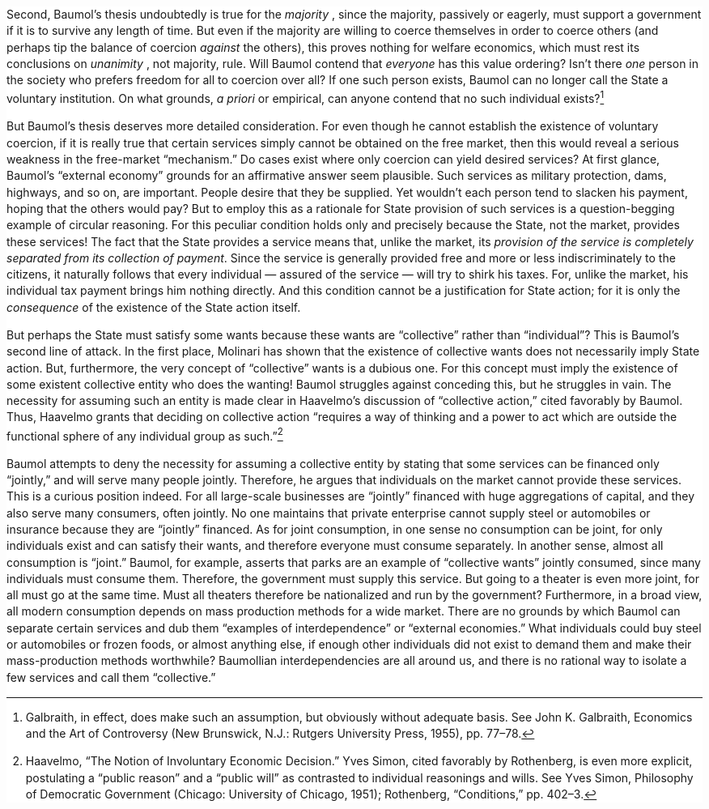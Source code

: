 Second, Baumol’s thesis undoubtedly is true for the _majority_ , since the majority, passively or eagerly, must support a government if it is to survive any length of time. But even if the majority are willing to coerce themselves in order to coerce others (and perhaps tip the balance of coercion _against_ the others), this proves nothing for welfare economics, which must rest its conclusions on _unanimity_ , not majority, rule. Will Baumol contend that _everyone_ has this value ordering? Isn’t there _one_ person in the society who prefers freedom for all to coercion over all? If one such person exists, Baumol can no longer call the State a voluntary institution. On what grounds, _a priori_ or empirical, can anyone contend that no such individual exists?[^71]

But Baumol’s thesis deserves more detailed consideration. For even though he cannot establish the existence of voluntary coercion, if it is really true that certain services simply cannot be obtained on the free market, then this would reveal a serious weakness in the free-market “mechanism.” Do cases exist where only coercion can yield desired services? At first glance, Baumol’s “external economy” grounds for an affirmative answer seem plausible. Such services as military protection, dams, highways, and so on, are important. People desire that they be supplied. Yet wouldn’t each person tend to slacken his payment, hoping that the others would pay? But to employ this as a rationale for State provision of such services is a question-begging example of circular reasoning. For this peculiar condition holds only and precisely because the State, not the market, provides these services! The fact that the State provides a service means that, unlike the market, its _provision of the service is completely separated from its collection of payment_. Since the service is generally provided free and more or less indiscriminately to the citizens, it naturally follows that every individual — assured of the service — will try to shirk his taxes. For, unlike the market, his individual tax payment brings him nothing directly. And this condition cannot be a justification for State action; for it is only the _consequence_ of the existence of the State action itself.

But perhaps the State must satisfy some wants because these wants are “collective” rather than “individual”? This is Baumol’s second line of attack. In the first place, Molinari has shown that the existence of collective wants does not necessarily imply State action. But, furthermore, the very concept of “collective” wants is a dubious one. For this concept must imply the existence of some existent collective entity who does the wanting! Baumol struggles against conceding this, but he struggles in vain. The necessity for assuming such an entity is made clear in Haavelmo’s discussion of “collective action,” cited favorably by Baumol. Thus, Haavelmo grants that deciding on collective action “requires a way of thinking and a power to act which are outside the functional sphere of any individual group as such.”[^72]

Baumol attempts to deny the necessity for assuming a collective entity by stating that some services can be financed only “jointly,” and will serve many people jointly. Therefore, he argues that individuals on the market cannot provide these services. This is a curious position indeed. For all large-scale businesses are “jointly” financed with huge aggregations of capital, and they also serve many consumers, often jointly. No one maintains that private enterprise cannot supply steel or automobiles or insurance because they are “jointly” financed. As for joint consumption, in one sense no consumption can be joint, for only individuals exist and can satisfy their wants, and therefore everyone must consume separately. In another sense, almost all consumption is “joint.” Baumol, for example, asserts that parks are an example of “collective wants” jointly consumed, since many individuals must consume them. Therefore, the government must supply this service. But going to a theater is even more joint, for all must go at the same time. Must all theaters therefore be nationalized and run by the government? Furthermore, in a broad view, all modern consumption depends on mass production methods for a wide market. There are no grounds by which Baumol can separate certain services and dub them “examples of interdependence” or “external economies.” What individuals could buy steel or automobiles or frozen foods, or almost anything else, if enough other individuals did not exist to demand them and make their mass-production methods worthwhile? Baumollian interdependencies are all around us, and there is no rational way to isolate a few services and call them “collective.”


[^1]: See Alan R. Sweezy, “The Interpretation of Subjective Value Theory in the Writings of the Austrian Economists,” Review of Economic Studies (June 1934): 176–85, for an historical survey. Sweezy devotes a good part of the article to a criticism of Mises as the leading exponent of the demonstrated preference approach. For Mises’s views, see Human Action (New Haven, Conn.: Yale University Press, 1949), pp. 94–96, 102–3; Theory of Money and Credit (1912, 3 rd ed; New Haven: Yale University Press, 1951), pp. 46ff. Also see Frank A. Fetter, Economic Principles (New York: The Century Co., 1915), pp. 14–21.
[^2]: See the methodological treatises of Kaufman, Hutchison, Souter, Stonier, Myrdal, Morgenstern, and so on.
[^3]: On the methodology of praxeology and physics, see Mises, Human Action, and F.A. Hayek, The Counter Revolution of Science (Glencoe, Ill.: The Free Press, 1952), pt 1.
[^4]: It is even dubious that positivists accurately interpret the proper methodology of physics itself. On the widespread positivist misuse of the Heisenberg Uncertainty Principle in physics as well as in other disciplines, cf. Albert H. Hobbs, Social Problems and Scientism (Harrisburg, Penn.: The Stackpole Co., 1953), pp. 220–32.
[^5]: For a typical suggestion, cf. George J. Schuller, “Rejoinder,” American Economic Review (March 1951): 188. For realization that mathematical logic is essentially subsidiary to basic verbal logic, cf. the remarks of Andre Lalande and Rene Poirier, on “Logique” and “Logistique,” in Vocabulaire technique et critique de la philosophie, Andre Lalande, ed., 6th ed. (Paris: Presses Universitaires de France, 1951), pp. 574, 579.
[^6]: Paul Samuelson has added the weight of his authority to Sweezy’s criticism of Mises and demonstrated preference, and has couched his endorsement in terms of “operational meaning.” Samuelson explicitly rejects the idea of a true utility theory in favor of one that is merely hypothetical. See Paul A. Samuelson, “The Empirical Implications of Utility Analysis,” Econometrica (1938):344ff; and Samuelson, Foundations of Economic Analysis (Cambridge, Mass.:Harvard University Press, 1947), pp. 91–92. The concept of operational meaning was originated by the physicist Percy W. Bridgman explicitly to explain the methodology of physics. Cf. Bridgman, The Logic of Modern Physics (New York: Macmillan, 1927). Many founders of modern positivism, such as Mach and Boltzmann, were also physicists.
[^7]: The heroes of positivism, Rudolf Carnap and Ludwig Wittgenstein, disparaged deductive inference as merely drawing out “tautologies” from the axioms. Yet all reasoning is deductive, and this process is peculiarly vital to arriving at truth. For a critique of Carnap and Wittgenstein, and a demonstration that inference is not merely identity to “tautology,” cf. Lalande, “Tautoglie,” in Vocabulaire, pp. 1103–4.
[^8]: Samuelson’s analysis suffers from other errors as well, such as the use of invalid “index number” procedures. On the theoretical fallacies of index numbers, cf. Mises, Theory of Money and Credit, pp. 187–94.
[^9]: See Mises, Human Action, pp. 102–3. Mises demonstrates that Wicksteed and Robbins committed a similar error.
[^10]: It is Samuelson’s credit that he rejects the questionnaire approach. Professors Kennedy and Keckskemeti, for different reasons, defend the questionnaire method. Kennedy simply says, rather illogically, that in vacuo procedures are being used anyway, when the theorist states that more of a good is preferred to less. But this is not in vacuo; it is a conclusion based on the praxeological knowledge that since a good is any object of action, more must be preferred to less while it remains a good. Kennedy is wrong, therefore, when he asserts that this is a circular argument, for the fact that action exists is not “circular.” Keckskemeti actually asserts that the questionnaire method is preferable to observing behavior in discovering preferences. The basis of his arguments is a spurious dichotomy between utility and ethical valuations. Ethical valuations may be considered either as identical with, or a subset of, utility judgments, but they can not be separated. Cf. Charles Kennedy, “The Common Sense of Indifference Curves,” Oxford Economic Papers (January 1950): 123–31; Kenneth J. Arrow, “Review of Paul Keckskemeti’s Meaning, Communication, and Value,” Econometrica (January 1955): 103.
[^11]: Kennedy, “The Common Sense of Indifference Curves.” Kennedy’s article furnishes the best brief explanation of the revealed-preference approach.
[^12]: This error again stems from physics, where such assumptions as absence of friction are useful as first approximations — to known facts from unknown explanatory laws! For a refreshing skepticism on the value of false axioms, cf. Martin Bronfenbrenner, “Contemporary Economics Resurveyed,” Journal of Political Economy (April 1953).
[^13]: The axiom of the existence of ends may be considered a proposition in philosophical psychology. In that sense, praxeology is grounded in psychology, but its development then completely diverges from psychology proper. On the question of purpose, praxeology takes its stand squarely with the Leibnizian tradition of philosophical psychology as opposed to the Lockean tradition upheld by positivists, behavorists, and associationists. For an illuminating discussion of this issue, cf. Gordon W. Allport, Becoming (New Haven, Conn.: Yale University Press, 1955), pp. 6–17.
[^14]: Thus, the law of diminishing marginal utility does not at all rest on some postulated psychological law of satiety of wants, but on the praxeological truth that the first units of a good will be allocated to the most valuable uses, the next units to the next-most valuable uses, and so on.
[^15]: I.M.D. Little, “A Reformulation of the Theory of Consumers’ Behavior,” Oxford Economic Papers (January 1949): 90–99.
[^16]: Vilfredo Pareto, “On the Economic Phenomenon,” International Economic Papers 3 (1953): 188–94. For an excellent rebuttal, cf. Benedetto Croce, “On the Economic Principle, Parts I and II,” ibid.: 175–76. 201. The famous Croce-Pareto debate is an illuminating example of early debate between praxeological and positivist views in economics.
[^17]: Vivian C. Walsh is an interesting current example of the combinations of both types of error. On the one hand, he is an extreme behaviorist, who refuses to recognize thatany preferences are relevant to, or can be demonstrated by, action. On the other hand, he also takes the extreme psychologizing view that psychological states per se can be directly observed. For this, he falls back on “common sense.” But this position fails because Walsh’s psychological “observations” are ideal types and not analytic categories. Thus, Walsh says that: “saying that someone is a smoker is different from saying that he is smoking now,” upholding the former type of statement for economics. But such statements are historical ideal types, relevant to history and psychology, but not to economic analysis. Cf. Vivian C. Walsh, “On Descriptions of Consumers’ Behavior,” Economica (August 1954): 244–52. On ideal types and relation to praxeology, cf. Mises, Human Action, pp. 59–64.
[^18]: Wallace E. Armstrong, “A Note on the Theory of Consumer’s Behavior,” Oxford Economic Papers (January 1950): 199ff. On this point, cf. Little’s rebuttal, in I.M.D. Little, “The Theory of Consumer’s Behavior — A Comment,” ibid., 132–35.
[^19]: Mises’s priority in establishing this in establishing this conclusion is acknowledged by Professor Robbins; cf. Lionel Robbins, “Robertson on Utility and Scope,” Economica (May 1953): 99–111; Mises, Theory of Money and Credit, pp. 38–47 and passim. Mises’s role in forging an ordinal marginal utility theory has suffered almost total neglect.
[^20]: The error began perhaps with Jevons. Cf. W. Stanley Jevons, Theory of Political Economy (London: Macmillan, 1888), pp. 49ff.
[^21]: That this reasoning lay at the base of the ordinalists’ rejection of marginal utility may be seen in John R. Hicks, Value and Capital, 2nd ed. (Oxford: Oxford University Press, 1946), p. 19. That many ordinalists regret the loss of marginal utility may be seen in the statement by Arrow that: “The older discussion of diminishing marginal utility as aiming for the satisfaction of more intense wants first makes more sense” than the current “indifference-curve” analysis, but that, unfortunately it is “bound up with the untenable notion of measurable utility.” Quoted in D.H. Robertson, “Utility and All What?”
[^22]: Hicks concedes the falsity of the continuity assumption but blindly pins his faith on the hope that all will be well when individual actions are aggregated. Hicks, Value and Capital, p. 11.
[^23]: The analysis of total utility was first put forward by Mises, in Theory of Money and Credit, pp. 38–47. It was continued by Harro F. Bernardelli, especially in his “The End of the Marginal Utility Theory?” Economica (May 1938): 206. Bernardelli’s treatment, however, is marred by laborious attempts to find some form of legitimate mathematical representation. On the failure of the mathematical economists to understand this treatment of marginal and total, see the criticism of Bernardelli by Paul A. Samuelson, “The End of Marginal Utility: A Note on Dr. Bernardelli’s Article,” Economica (February 1939): 86–87; Kelvin Lancaster, “A Refutation of Mr. Bernadelli,” Economica (August 1953): 259–62. For rebuttals see Bernadelli, “A Reply to Mr. Samuelson’s Note,” Economica (February 1939): 88–89; and “Comment on Mr. Lancaster’s Refutation,” Economica (August 1954): 240–42.
[^24]: See Charles Kennedy, “Concerning Utility,” Economica (February 1954): 13. Kennedy’s article, incidentally, is an attempt to rehabilitate a type of cardinalism by making distinctions between “quantity” and “magnitude,” and uasing the Bertrand Russell concept of “relational addition.” Surely, this sort of approach falls with one slash of Occam’s Razor — the great scientific principle that entities not be multiplied unnecessarily. For a criticism, cf. D.H. Robertson, “Utility and All What?” pp. 668–69.
[^25]: Robbins, “Robertson on Utility and Scope,” p. 104.
[^26]: Oskar Lange, “The Determinateness of the Utility Function,” Review of Economic Studies (June 1934): 224ff. Unfortunately, Lange balked at the implications of his own analysis and adopted an assumption of cardinality, solely because of his anxious desire to reach certain cherished “welfare” conclusions.
[^27]: See Mises, Theory of Money and Credit, pp. 97–123. Mises replied to critics in Human Action, pp. 405ff. The only further criticism has been that of Gilbert, who asserts that the theorem does not explain how a paper money can be introduced after the monetary system has broken down. Presumably he refers to such cases as the German Rentenmark. The answer, of course, is that such paper was not introduced de novo; gold and foreign exchange existed previously existing moneys. Cf. J.C. Gilbert, “The Demand for Money: the Development of an Economic Concept,” Journal of Political Economy(April 1953): 149.
[^28]: Samuelson, Foundations of Economic Analysis, pp. 117–18. For similar attacks on earlier Austrian economists, cf. Frank H. Knight, “Introduction” in Carl Menger, Principles of Economics (Glencoe, Ill.: The Free Press, 1950), p. 23; George J. Stigler, Production and Distribution Theories (New York: Macmillan, 1946), p. 181. Stigler criticizes Bv?hm-Bawerk for spurning “mutual determination” for “the older concept of cause and effect” and explains this by saying that Bv?hm-Bawerk was untrained in mathematics. For Menger’s attack on the mutual determination concept, cf. Terence W. Hutchison, A Review of Economic Doctrines, 1870–1929 (Oxford: Clarendon Press, 1953), p. 147.
[^29]: The “indifference theorists” also err in assuming infinitely small steps, essential for their geometric representation but erroneous for an analysis of human action.
[^30]: Wallace E. Armstrong, “The Determinateness of Utility Function,” Economic Journal (1939): 453–67. Armstrong’s point that indifference is not a transitive relation (as Hicks assumed), only applies to different-sized units of one commodity. Also cf. Armstrong, “A Note on the Theory of Consumers’ Behavior.”
[^31]: Little, “Reformulation” and “Theory.” It is another defect of Samuelson’s revealed preference approach that he attempts to “reveal” indifference-curves as well.
[^32]: Alec L. Macfie, “Choice in Psychology and as Economic Assumption,” Economic Journal (June 1953): 352–67.
[^33]: Thus, cf. Joseph A. Schumpeter, History of Economic Analysis (New York: Oxford University Press, 1954), pp. 94 n. 1064.
[^34]: Also see Croce’s warning about using animal illustrations in analyses of human action. Croce, “Economic Principle I,” p. 175.
[^35]: Kennedy, “The Common Sense of Indifference Curves” and “On Descriptions of Consumer’s Behavior.”
[^36]: William J. Baumol, Welfare Economics and the Theory of the State (1952; Cambridge, Mass.: Harvard University Press, 1965), pp. 47ff.
[^37]: John von Neumann and Oskar Morgenstern, Theory of Games and Economic Behavior, 2nd ed. (Princeton, N.J.: Princeton University Press, 1947), pp. 8, 15–32, 617–32.
[^38]: Thus see the excellent expository article by Armen A. Alchian, “The Meaning of Utility Measurement,” American Economic Review (May 1953): 384–397. The leading adherents of the Neumann-Morgenstern approach are Marschak, Friedman, Savage, and Samuelson. Claims of the theory, even at its best, to measure utility in any way have been nicely exploded by Ellsberg, who also demolishes Marschak’s attempt to make the theory normative. Ellsberg’s critique suffers considerably, however, from being based on the “operational meaning” concept. D. Ellsberg, “Classic and Current Notions of Measurable Utility,” Economic Journal (September 1954): 528–56.
[^39]: Richard von Mises, Probability, Statistics, and Truth (New York: Macmillan, 1957). Also Ludwig von Mises, Human Action, pp. 106–17. The currently fashionable probability theories of Rudolf Carnap and Hans Reichenbach have failed to shake the validity of Richard von Mises’s approach. Mises refutes them in the third German Edition of his work, unfortunately unavailable in English. See Richard von Mises, Wahrscheinlichkeit, Statistik, und Wahrheit, 3rd ed. (Vienna: J. Springer, 1951). The only plausible critique of Richard von Mises has been that of W. Kneale, who pointed out that the numerical assignment of probability depends on an infinite sequence, whereas in no human action can there be an infinite sequence. This, however, weakens the application of numerical probability even to cases such as lotteries, rather than enabling it to expand into other areas. See also Little, “A Reformulation of the Theory of Consumers’ Behavior.”
[^40]: Compare Frank Knight’s basic distinction between the narrow cases of actuarial “risk” and the more widespread nonactuarial “uncertainty.” Frank H. Knight, Risk, Uncertainty, and Profit (2nd ed.; London, 1940). G.L.S. Schackle has also leveled excellent criticism at the probability approach to economics, especially that of Marschak. His own “surprise” theory, however, is open to similar objections; cf. C.F. Carter, “Expectations in Economics,” Economic Journal (March 1950): 92–105; G.L.S. Schackle, Expectations in Economics (Cambridge: Cambridge University Press, 1949), pp. 109–23.
[^41]: It is curious how economists have been tempted to discuss gambling by first assuming that the participant doesn’t like to gamble. It is on this assumption that Alfred Marshall based his famous “proof” that gambling (because of each individual’s diminishing utility of money) is “irrational.”
[^42]: Thus, cf. von Neumann and Morgenstern, Theory of Games and Economic Behavior, pp. 16–17.
[^43]: Cf. Morris R. Cohen, A Preface to Logic (New York: Henry Holt, 1944), p. 151.
[^44]: On measurement, see Norman Campbell, What is Science? (New York: Dover, 1952), pp. 109–34; and Campbell An Account of the Principles of Measurement and Calculation (London: Longmans, Green, 1928). Although the above view of measurement is not currently fashionable, it is backed by the weighty authority of Mr. Campbell. A description of the controversy between Campbell and S. Stevens on the issue of measurement of intensive magnitudes was included in the unpublished draft of Carl G. Hempel’s Concept Formation, but was unfortunately omitted from Hempel’s published Fundamentals of Concept Formation in Empirical Science (Chicago: University of Chicago, 1952). Campbell’s critique can be found in A. Ferguson, et al. Interim Report (British Association for the Advancement of Science Final Report, 1940), pp. 331–49.
[^45]: Jacob Marschak, “Rational Behavior, Uncertain Prospects, and Measureability,” Econometrica (April 1950): 131.
[^46]: Lionel Robbins, “Interpersonal Comparisons of Utility,” Economic Journal (December 1938): 635–41; and Robbins, An Essay on the Nature and Significance of Economic Science, 2nd ed. (London: Macmillan, 1935), pp. 138–41.
[^47]: Vilfredo Pareto, Manuel d’va^conomie Politique, 2nd ed. (Paris: Marcel Giard, 1927), p. 617.
[^48]: Kemp tries to alter the Unanimity Rule to read that social utility is only increased if everyone is better off, non being worse off or indifferent. But, as we have seen, indifference cannot be demonstrated in action, and therefore this alteration is invalid. Murray C. Kemp, “Welfare Economics: A Stocktaking,” Economic Record (November 1954): 245.
[^49]: On the compensation principle, see Nicholas Kaldor, “Welfare Propositions in Economics,” Economic Journal (September 1939): 549; John R. Hicks, “The Foundations of Welfare Economics,” Economic Journal (December 1939): 706. For a criticism, see William J. Baumol, “Community Indifference,” Review of Economic Studies (1946–1947): 44–48; Baumol, Welfare Economics and the Theory of the State, pp. 12 ff; Kemp, “Welfare Economics: A Stocktaking,” pp. 246–50. For a summary of the discussion, see D.H. Robertson, Utility and All That (London: Allen and Unwin, 1952): pp. 29–35. The weakness in Robbin’s accession to the Unanimity Rule is demonstrated by his endorsement of the compensating principle. Robbins, “Robertson on Utility and Scope.”
[^50]: See Abram Bergson, “On the Concept of Social Welfare,” Quarterly Journal of Economics (May 1954): 249; Paul A. Samuelson, “Welfare Economics; Comment,” in A Survey of Contemporary Economics, Vol. II, B.F. Haley, ed. (Homewood, Ill.: R.D. Irwin, 1952), 2, p. 37. Also Jerome Rothenberg, “Conditions for a Social Welfare Function,” Journal of Political Economy (October 1953): 397; Sidney Schoeffler, “Note on Modern Welfare Economics,” American Economic Review (December 1952): 881; I.M.D. Little, “Social Choice and Individual Values,” Journal of Political Economy (October 1952): 422–32.
[^51]: Clarence Philbrook, “ ‘Realism’ in Policy Espousal,” American Economic Review (December 1953): 846–59. The entire article is of fundamental importance in the study of economics and its relation to public policy.
[^52]: E.J. Mishan, “The Principle of Compensation Reconsidered,” Journal of Political Economy (August 1952): 312. See especially the excellent note of I.M.D. Little, “The Scientist and the State,” Review of Economic Studies (1949–50): 75–76.
[^53]: Thus, see the rather mournful discussion in the American Economic Association’s second volume of the Survey of Contemporary Economics; Kenneth E. Boulding, “Welfare Economics,” pp. 1–34; Melvin W. Reder, “Comment,” pp. 34–36; and Samuelson, The Empirical Implications of Utility Analysis. Also see the articles by Schoeffler, Bergson, and Kemp cited Above.
[^54]: Jerome Rothenberg, “Welfare Comparisons and changes in Tastes,” American Economic Review (December 1953): 888–90.
[^55]: Reder, “Comment,” p. 35.
[^56]: To a considerable extent, welfare (and related) theorizing of the 1930s and 1940s was an attempt to show the variety and importance of the circumstances under which laissez-faire was inappropriate.” Ibid.
[^57]: Havelmo criticizes the thesis that the free market maximizes social utility on the grounds that this “assumes” that the individuals “somehow get together” to make an optimal decision. But the free market is precisely the method by which the “get together” takes place! See Trygve Haavelmo, “The Notion of Involuntary Economic Decision,” Econometrica (January 1950): 8.
[^58]: It would be more correct to say given distribution of money assets.
[^59]: On this fallacy of methodological collectivism, and the broader fallacy of conceptual realism, see the excellent discussion in Hayek, Counter Revolution of Science, pp. 53ff.
[^60]: Criminals also act in these ways, but they cannot do so legally. For the purpose of praxeological rather than legal analysis, the same conclusions apply to both groups.
[^61]: We cannot discuss here the praxeological analysis of general economics which shows that, in the long run, for many acts of coercive interference, the coercer himself loses in utility.
[^62]: Lionel Robbin’s The Theory of Economic Policy in English Classical Political Economy (London: MacMillan, 1952) is devoted to the thesis that the English classical economists were really “scientific” because they did not uphold laissez-faire, while the French optimists were dogmatic and “metaphysical” because they did. To uphold this, Robbins abandons his praxeological approach of twenty years before, and adopts positivism: “The final test whether a statement is metaphysical (sic) or scientific is … whether it argues dogmatically a priori or by way of appeal to experience.” Naturally, Robbins cites examples from the physical sciences to bolster this fallacious dichotomy. Ibid., pp. 23–24.
[^63]: Bastiat’s writings are well known, but his “welfare” analysis was generally inferior to that of About or Molinari. For a brilliant analysis of State action, see Gustave de Molinari, The Society of Tomorrow (New York: G.P. Putnam and Sons, 1904), pp. 65–96.
[^64]: Edmond About, Handbook of Social Economy (London: Straham, 1872), p. 104. Also, ibid., pp. 101–12; and Arthur Latham Perry, Political Economy, 21st ed. (New York: Charles Scribners’ Sons, 1892), p. 180.
[^65]: Terence W. Hutchison, A Review of Economic Doctrines, 1870–1929, p. 282; Samuelson, Foundations of Economic Analysis, p. 204.
[^66]: For an example of this attitude, see the critique of Hayek’s Counter Revolution of Science by May Brodbeck, in “On the Philosophy of the Social Sciences,” Philosophy of Science (April 1954). Brodbeck complains that the praxeological axioms are not “surprising”; if she pursued the analysis, however, she might find the conclusions surprising enough.
[^67]: Knut Wicksell, Lectures on Political Economy (London: Routledge and Kegan Paul, 1934), 1, pp. 72ff.
[^68]: It is also possible to argue, on general economic, rather than welfare-economic, grounds, that a voluntary cartel action, if profitable, will benefit consumers. In that case, consumers as well as producers would be injured by governmental outlawry of the cartel. As we have indicated above, welfare economics demonstrates that no governmental action can increase social utility. General economics demonstrates that, in many instances of government actions, even those who immediately benefit lose in the long run.
[^69]: Schumpeter is properly scornful when he says: “The theory which construes taxes on the analogy of club dues or of purchase of services of, say, a doctor only proves how far removed this part of the social sciences is from scientific habits of mind.” Joseph A. Schumpeter, Capitalism, Socialism, and Democracy (New York: Harper and Brothers, 1942), p. 198. For a realistic analysis see Molinari, The Society of Tomorrow, pp. 87–95.
[^70]: See William J. Baumol, “Economic Theory and the Political Scientist,” World Politics (January 1954): 275–77; and Baumol, Welfare Economics and the Theory of the State.
[^71]: Galbraith, in effect, does make such an assumption, but obviously without adequate basis. See John K. Galbraith, Economics and the Art of Controversy (New Brunswick, N.J.: Rutgers University Press, 1955), pp. 77–78.
[^72]: Haavelmo, “The Notion of Involuntary Economic Decision.” Yves Simon, cited favorably by Rothenberg, is even more explicit, postulating a “public reason” and a “public will” as contrasted to individual reasonings and wills. See Yves Simon, Philosophy of Democratic Government (Chicago: University of Chicago, 1951); Rothenberg, “Conditions,” pp. 402–3.
[^73]: See the critique of a similar position of Spencer’s by “S.R.,” “Spencer As His Own Critic,” Liberty (June 1904).
[^74]: The famous “external diseconomy” problems (noise, smoke nuisance, fishing, and so on) are really in an entirely different category, as Mises has shown. These “problems” are due to insufficient defense of private property against invasion. Rather than a defect of the free market, therefore, they are the results of invasions, of property, invasions which are ruled out of the free market by definition. See Mises, Human Action, pp. 650–56.
[^75]: In a good, though limited, criticism of Baumol, Reder points out that Baumol completely neglects voluntary social organizations formed by individuals, for he assumes the State to be the only social organization. This error may stem partly from Baumol’s peculiar definition of “individualistic” as meaning a situation where no one considers the effects of his actions on anyone else. See Melvin W. Reder, “Review of Baumol’s Welfare Economics and the Theory of the State,” Journal of Political Economy (December 1953): 539.
[^76]: Theo Suranyi-Unger, “Individual and Collective Wants,” Journal of Political Economy (February 1948): 1–22. Suranyi-Unger also employs such meaningless concepts as the “aggregate utility” of the “collectivized want satisfaction.”
[^77]: Tibor Scitovsky, “Two Concepts of External Economies,” Journal of Political Economy (April 1954): 144–51.
[^78]: See James M. Buchanan, “Social Choice, Democracy, and Free Markets,” Journal of Political Economy (April 1954): 114–23; and Buchanan, “Individual Choice in Voting and the Market,” Journal of Political Economy (August 1954): 334–43. In many other respects, Buchanan’s articles are quite good.
[^79]: How flimsy this “unanimity” is, even for Buchanan, is illustrated by the following very sensible passage: “a dollar vote is never overruled; the individual is never placed in the position of being a member of dissenting minority” — as he is in the voting process (Buchanan, “Individual Choice in Voting and the Market,” p. 339). Buchanan’s approach leads him so far as to make a positive virtue out of inconsistency and indecision in political choices.
[^80]: Bronfenbrenner, “Contemporary Economics Resurveyed.”